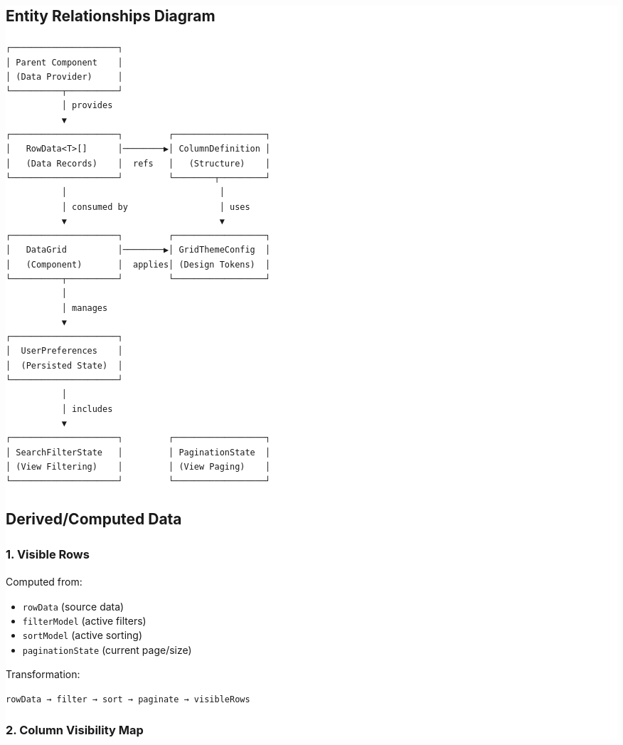 ## Entity Relationships Diagram

```
┌─────────────────────┐
│ Parent Component    │
│ (Data Provider)     │
└──────────┬──────────┘
           │ provides
           ▼
┌─────────────────────┐         ┌──────────────────┐
│   RowData<T>[]      │────────▶│ ColumnDefinition │
│   (Data Records)    │  refs   │   (Structure)    │
└─────────────────────┘         └────────┬─────────┘
           │                              │
           │ consumed by                  │ uses
           ▼                              ▼
┌─────────────────────┐         ┌──────────────────┐
│   DataGrid          │────────▶│ GridThemeConfig  │
│   (Component)       │  applies│ (Design Tokens)  │
└──────────┬──────────┘         └──────────────────┘
           │
           │ manages
           ▼
┌─────────────────────┐
│  UserPreferences    │
│  (Persisted State)  │
└─────────────────────┘
           │
           │ includes
           ▼
┌─────────────────────┐         ┌──────────────────┐
│ SearchFilterState   │         │ PaginationState  │
│ (View Filtering)    │         │ (View Paging)    │
└─────────────────────┘         └──────────────────┘
```

## Derived/Computed Data

### 1. Visible Rows

Computed from:
- `rowData` (source data)
- `filterModel` (active filters)
- `sortModel` (active sorting)
- `paginationState` (current page/size)

Transformation:
```
rowData → filter → sort → paginate → visibleRows
```

### 2. Column Visibility Map
